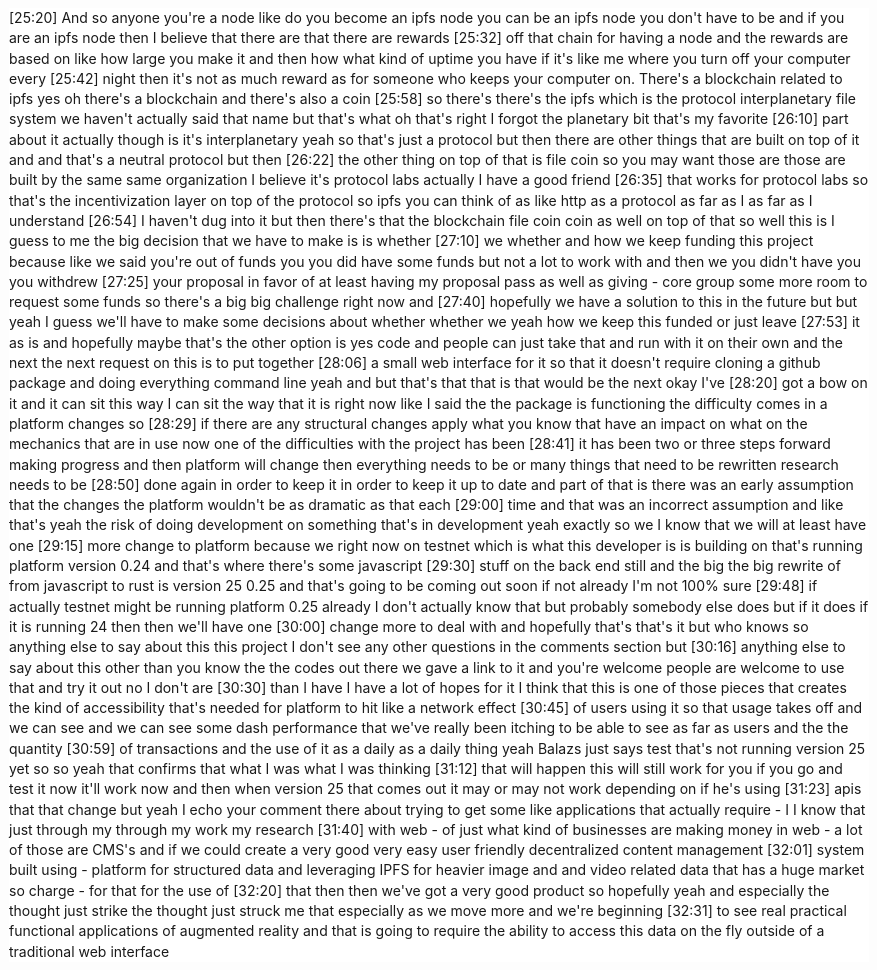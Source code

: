 [25:20] And so anyone you're a node like do you become an ipfs node you can be an ipfs node you don't have to be and if you are an ipfs node then I believe that there are that there are rewards
[25:32] off that chain for having a node and the rewards are based on like how large you make it and then how what kind of uptime you have if it's like me where you turn off your computer every
[25:42] night then it's not as much reward as for someone who keeps your computer on. There's a blockchain related to ipfs yes oh there's a blockchain and there's also a coin
[25:58] so there's there's the ipfs which is the protocol interplanetary file system we haven't actually said that name but that's what oh that's right I forgot the planetary bit that's my favorite
[26:10] part about it actually though is it's interplanetary yeah so that's just a protocol but then there are other things that are built on top of it and and that's a neutral protocol but then
[26:22] the other thing on top of that is file coin so you may want those are those are built by the same same organization I believe it's protocol labs actually I have a good friend
[26:35] that works for protocol labs so that's the incentivization layer on top of the protocol so ipfs you can think of as like http as a protocol as far as I as far as I understand
[26:54] I haven't dug into it but then there's that the blockchain file coin coin as well on top of that so well this is I guess to me the big decision that we have to make is is whether
[27:10] we whether and how we keep funding this project because like we said you're out of funds you you did have some funds but not a lot to work with and then we you didn't have you you withdrew
[27:25] your proposal in favor of at least having my proposal pass as well as giving - core group some more room to request some funds so there's a big big challenge right now and
[27:40] hopefully we have a solution to this in the future but but yeah I guess we'll have to make some decisions about whether whether we yeah how we keep this funded or just leave
[27:53] it as is and hopefully maybe that's the other option is yes code and people can just take that and run with it on their own and the next the next request on this is to put together
[28:06] a small web interface for it so that it doesn't require cloning a github package and doing everything command line yeah and but that's that that is that would be the next okay I've
[28:20] got a bow on it and it can sit this way I can sit the way that it is right now like I said the the package is functioning the difficulty comes in a platform changes so
[28:29] if there are any structural changes apply what you know that have an impact on what on the mechanics that are in use now one of the difficulties with the project has been
[28:41] it has been two or three steps forward making progress and then platform will change then everything needs to be or many things that need to be rewritten research needs to be
[28:50] done again in order to keep it in order to keep it up to date and part of that is there was an early assumption that the changes the platform wouldn't be as dramatic as that each
[29:00] time and that was an incorrect assumption and like that's yeah the risk of doing development on something that's in development yeah exactly so we I know that we will at least have one
[29:15] more change to platform because we right now on testnet which is what this developer is is building on that's running platform version 0.24 and that's where there's some javascript
[29:30] stuff on the back end still and the big the big rewrite of from javascript to rust is version 25 0.25 and that's going to be coming out soon if not already I'm not 100% sure
[29:48] if actually testnet might be running platform 0.25 already I don't actually know that but probably somebody else does but if it does if it is running 24 then then we'll have one
[30:00] change more to deal with and hopefully that's that's it but who knows so anything else to say about this this project I don't see any other questions in the comments section but
[30:16] anything else to say about this other than you know the the codes out there we gave a link to it and you're welcome people are welcome to use that and try it out no I don't are
[30:30] than I have I have a lot of hopes for it I think that this is one of those pieces that creates the kind of accessibility that's needed for platform to hit like a network effect
[30:45] of users using it so that usage takes off and we can see and we can see some dash performance that we've really been itching to be able to see as far as users and the the quantity
[30:59] of transactions and the use of it as a daily as a daily thing yeah Balazs just says test that's not running version 25 yet so so yeah that confirms that what I was what I was thinking
[31:12] that will happen this will still work for you if you go and test it now it'll work now and then when version 25 that comes out it may or may not work depending on if he's using
[31:23] apis that that change but yeah I echo your comment there about trying to get some like applications that actually require - I I know that just through my through my work my research
[31:40] with web - of just what kind of businesses are making money in web - a lot of those are CMS's and if we could create a very good very easy user friendly decentralized content management
[32:01] system built using - platform for structured data and leveraging IPFS for heavier image and and video related data that has a huge market so charge - for that for the use of
[32:20] that then then we've got a very good product so hopefully yeah and especially the thought just strike the thought just struck me that especially as we move more and we're beginning
[32:31] to see real practical functional applications of augmented reality and that is going to require the ability to access this data on the fly outside of a traditional web interface